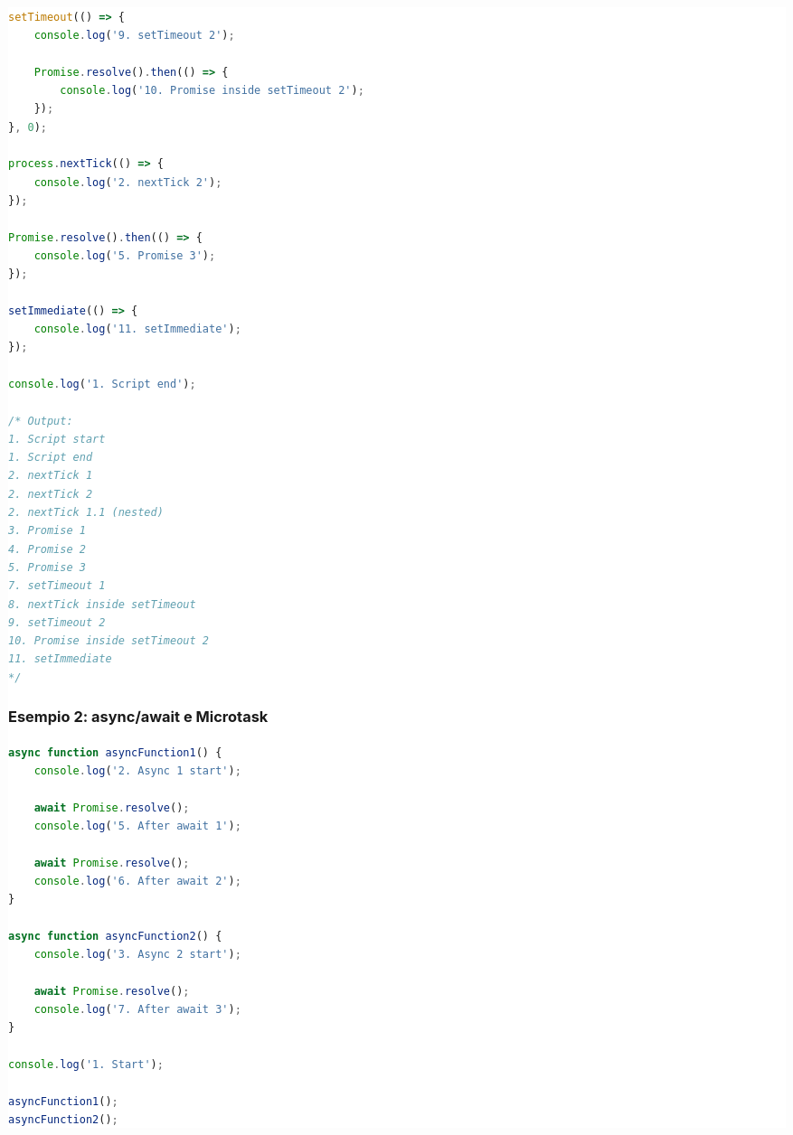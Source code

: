 ```javascript
setTimeout(() => {
    console.log('9. setTimeout 2');
    
    Promise.resolve().then(() => {
        console.log('10. Promise inside setTimeout 2');
    });
}, 0);

process.nextTick(() => {
    console.log('2. nextTick 2');
});

Promise.resolve().then(() => {
    console.log('5. Promise 3');
});

setImmediate(() => {
    console.log('11. setImmediate');
});

console.log('1. Script end');

/* Output:
1. Script start
1. Script end
2. nextTick 1
2. nextTick 2
2. nextTick 1.1 (nested)
3. Promise 1
4. Promise 2
5. Promise 3
7. setTimeout 1
8. nextTick inside setTimeout
9. setTimeout 2
10. Promise inside setTimeout 2
11. setImmediate
*/
```

### Esempio 2: async/await e Microtask

```javascript
async function asyncFunction1() {
    console.log('2. Async 1 start');
    
    await Promise.resolve();
    console.log('5. After await 1');
    
    await Promise.resolve();
    console.log('6. After await 2');
}

async function asyncFunction2() {
    console.log('3. Async 2 start');
    
    await Promise.resolve();
    console.log('7. After await 3');
}

console.log('1. Start');

asyncFunction1();
asyncFunction2();
```